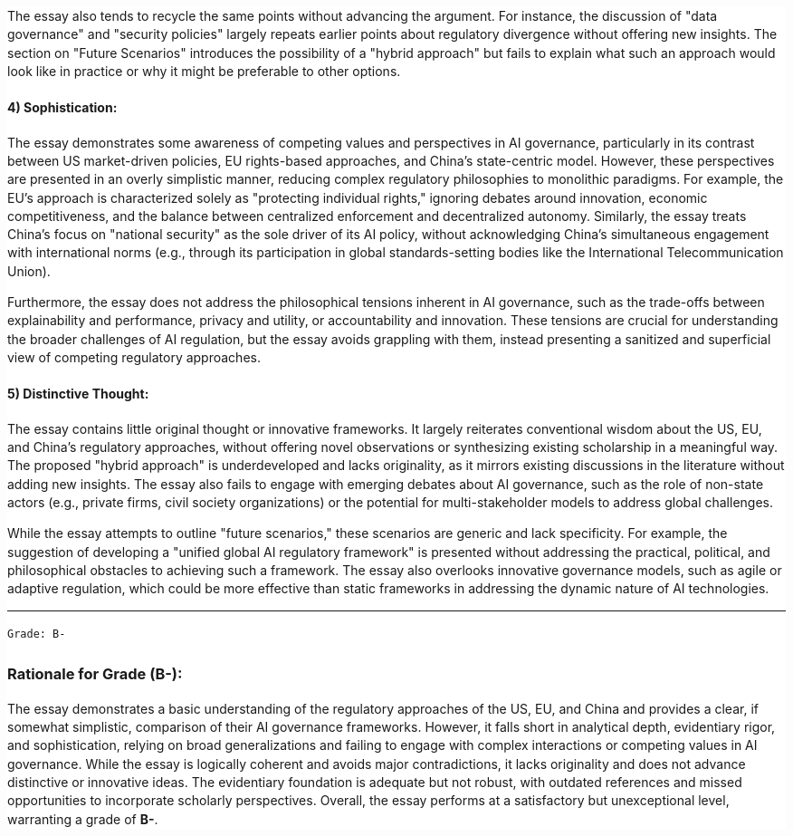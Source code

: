 The essay also tends to recycle the same points without advancing the argument. For instance, the discussion of "data governance" and "security policies" largely repeats earlier points about regulatory divergence without offering new insights. The section on "Future Scenarios" introduces the possibility of a "hybrid approach" but fails to explain what such an approach would look like in practice or why it might be preferable to other options.

#### 4) **Sophistication**:
The essay demonstrates some awareness of competing values and perspectives in AI governance, particularly in its contrast between US market-driven policies, EU rights-based approaches, and China’s state-centric model. However, these perspectives are presented in an overly simplistic manner, reducing complex regulatory philosophies to monolithic paradigms. For example, the EU’s approach is characterized solely as "protecting individual rights," ignoring debates around innovation, economic competitiveness, and the balance between centralized enforcement and decentralized autonomy. Similarly, the essay treats China’s focus on "national security" as the sole driver of its AI policy, without acknowledging China’s simultaneous engagement with international norms (e.g., through its participation in global standards-setting bodies like the International Telecommunication Union).

Furthermore, the essay does not address the philosophical tensions inherent in AI governance, such as the trade-offs between explainability and performance, privacy and utility, or accountability and innovation. These tensions are crucial for understanding the broader challenges of AI regulation, but the essay avoids grappling with them, instead presenting a sanitized and superficial view of competing regulatory approaches.

#### 5) **Distinctive Thought**:
The essay contains little original thought or innovative frameworks. It largely reiterates conventional wisdom about the US, EU, and China’s regulatory approaches, without offering novel observations or synthesizing existing scholarship in a meaningful way. The proposed "hybrid approach" is underdeveloped and lacks originality, as it mirrors existing discussions in the literature without adding new insights. The essay also fails to engage with emerging debates about AI governance, such as the role of non-state actors (e.g., private firms, civil society organizations) or the potential for multi-stakeholder models to address global challenges.

While the essay attempts to outline "future scenarios," these scenarios are generic and lack specificity. For example, the suggestion of developing a "unified global AI regulatory framework" is presented without addressing the practical, political, and philosophical obstacles to achieving such a framework. The essay also overlooks innovative governance models, such as agile or adaptive regulation, which could be more effective than static frameworks in addressing the dynamic nature of AI technologies.

---

```
Grade: B-
```

### Rationale for Grade (B-):
The essay demonstrates a basic understanding of the regulatory approaches of the US, EU, and China and provides a clear, if somewhat simplistic, comparison of their AI governance frameworks. However, it falls short in analytical depth, evidentiary rigor, and sophistication, relying on broad generalizations and failing to engage with complex interactions or competing values in AI governance. While the essay is logically coherent and avoids major contradictions, it lacks originality and does not advance distinctive or innovative ideas. The evidentiary foundation is adequate but not robust, with outdated references and missed opportunities to incorporate scholarly perspectives. Overall, the essay performs at a satisfactory but unexceptional level, warranting a grade of **B-**.
